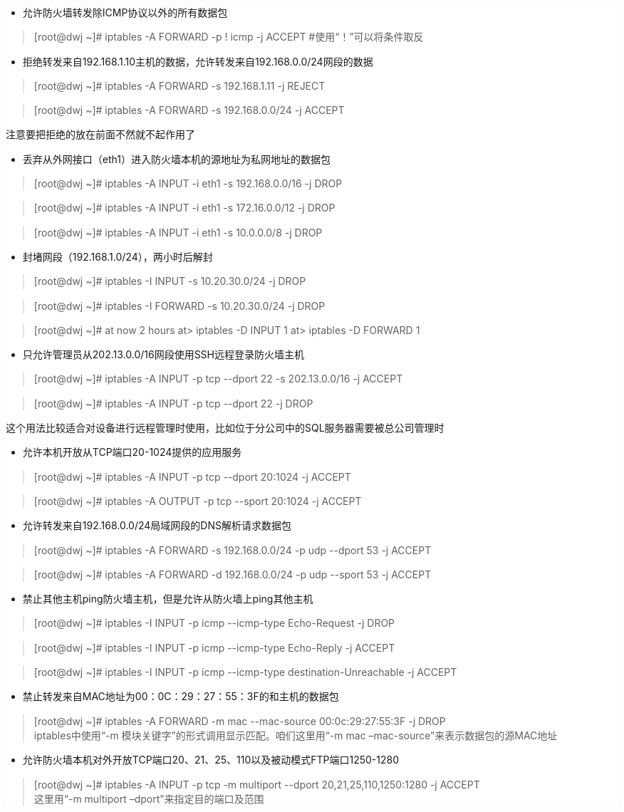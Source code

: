 * 允许防火墙转发除ICMP协议以外的所有数据包
>[root@dwj ~]# iptables -A FORWARD -p ! icmp -j ACCEPT         #使用“！”可以将条件取反

* 拒绝转发来自192.168.1.10主机的数据，允许转发来自192.168.0.0/24网段的数据

>[root@dwj ~]# iptables -A FORWARD -s 192.168.1.11 -j REJECT

>[root@dwj ~]# iptables -A FORWARD -s 192.168.0.0/24 -j ACCEPT    

注意要把拒绝的放在前面不然就不起作用了

* 丢弃从外网接口（eth1）进入防火墙本机的源地址为私网地址的数据包

>[root@dwj ~]# iptables -A INPUT -i eth1 -s 192.168.0.0/16 -j DROP

>[root@dwj ~]# iptables -A INPUT -i eth1 -s 172.16.0.0/12 -j DROP

>[root@dwj ~]# iptables -A INPUT -i eth1 -s 10.0.0.0/8 -j DROP

* 封堵网段（192.168.1.0/24），两小时后解封

>[root@dwj ~]# iptables -I INPUT -s 10.20.30.0/24 -j DROP

>[root@dwj ~]# iptables -I FORWARD -s 10.20.30.0/24 -j DROP

>[root@dwj ~]# at now 2 hours at> iptables -D INPUT 1 at> iptables -D FORWARD 1

* 只允许管理员从202.13.0.0/16网段使用SSH远程登录防火墙主机

>[root@dwj ~]# iptables -A INPUT -p tcp --dport 22 -s 202.13.0.0/16 -j ACCEPT

>[root@dwj ~]# iptables -A INPUT -p tcp --dport 22 -j DROP

这个用法比较适合对设备进行远程管理时使用，比如位于分公司中的SQL服务器需要被总公司管理时

* 允许本机开放从TCP端口20-1024提供的应用服务

>[root@dwj ~]# iptables -A INPUT -p tcp --dport 20:1024 -j ACCEPT

>[root@dwj ~]# iptables -A OUTPUT -p tcp --sport 20:1024 -j ACCEPT

* 允许转发来自192.168.0.0/24局域网段的DNS解析请求数据包

>[root@dwj ~]# iptables -A FORWARD -s 192.168.0.0/24 -p udp --dport 53 -j ACCEPT

>[root@dwj ~]# iptables -A FORWARD -d 192.168.0.0/24 -p udp --sport 53 -j ACCEPT

* 禁止其他主机ping防火墙主机，但是允许从防火墙上ping其他主机

>[root@dwj ~]# iptables -I INPUT -p icmp --icmp-type Echo-Request -j DROP

>[root@dwj ~]# iptables -I INPUT -p icmp --icmp-type Echo-Reply -j ACCEPT

>[root@dwj ~]# iptables -I INPUT -p icmp --icmp-type destination-Unreachable -j ACCEPT

* 禁止转发来自MAC地址为00：0C：29：27：55：3F的和主机的数据包

>[root@dwj ~]# iptables -A FORWARD -m mac --mac-source 00:0c:29:27:55:3F -j DROP <br>
iptables中使用“-m 模块关键字”的形式调用显示匹配。咱们这里用“-m mac –mac-source”来表示数据包的源MAC地址

* 允许防火墙本机对外开放TCP端口20、21、25、110以及被动模式FTP端口1250-1280

>[root@dwj ~]# iptables -A INPUT -p tcp -m multiport --dport 20,21,25,110,1250:1280 -j ACCEPT <br>
这里用“-m multiport –dport”来指定目的端口及范围
